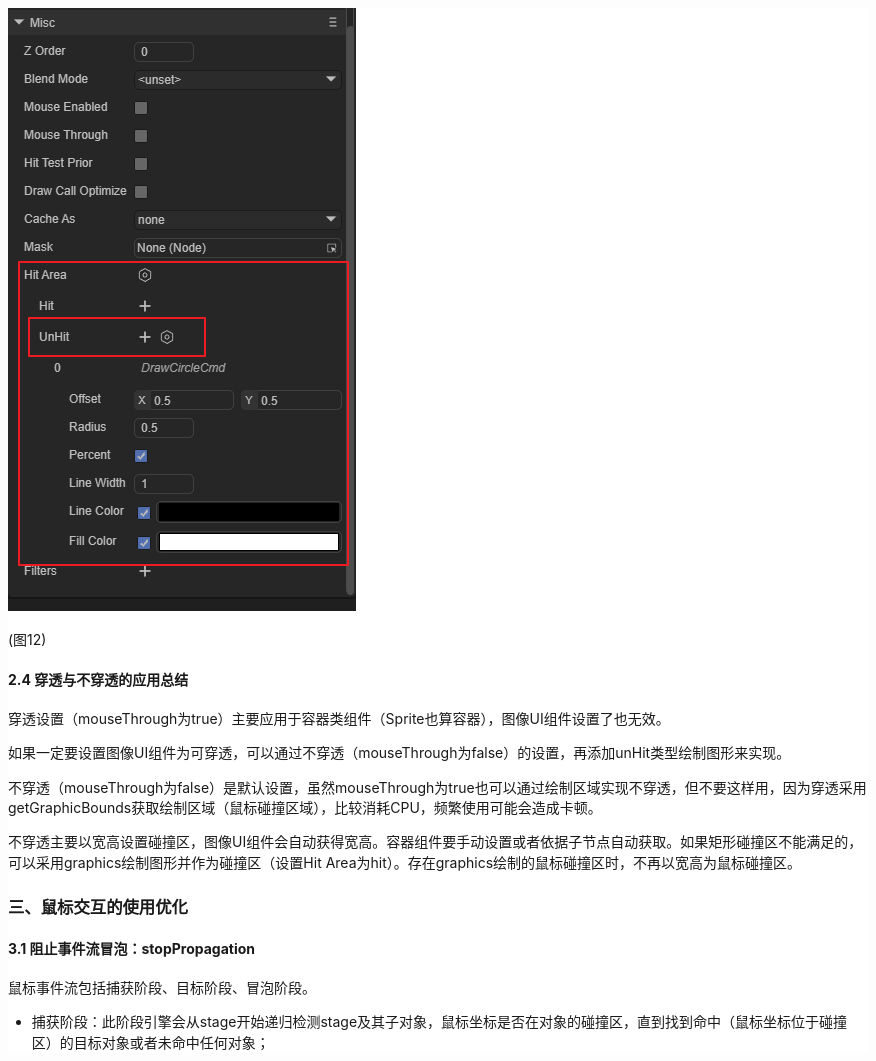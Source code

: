 ![img](img/12.png) 

(图12)

#### 2.4 穿透与不穿透的应用总结

穿透设置（mouseThrough为true）主要应用于容器类组件（Sprite也算容器），图像UI组件设置了也无效。

如果一定要设置图像UI组件为可穿透，可以通过不穿透（mouseThrough为false）的设置，再添加unHit类型绘制图形来实现。

不穿透（mouseThrough为false）是默认设置，虽然mouseThrough为true也可以通过绘制区域实现不穿透，但不要这样用，因为穿透采用getGraphicBounds获取绘制区域（鼠标碰撞区域），比较消耗CPU，频繁使用可能会造成卡顿。

不穿透主要以宽高设置碰撞区，图像UI组件会自动获得宽高。容器组件要手动设置或者依据子节点自动获取。如果矩形碰撞区不能满足的，可以采用graphics绘制图形并作为碰撞区（设置Hit Area为hit）。存在graphics绘制的鼠标碰撞区时，不再以宽高为鼠标碰撞区。

### 三、鼠标交互的使用优化

#### 3.1 阻止事件流冒泡：stopPropagation

鼠标事件流包括捕获阶段、目标阶段、冒泡阶段。

- 捕获阶段：此阶段引擎会从stage开始递归检测stage及其子对象，鼠标坐标是否在对象的碰撞区，直到找到命中（鼠标坐标位于碰撞区）的目标对象或者未命中任何对象；
